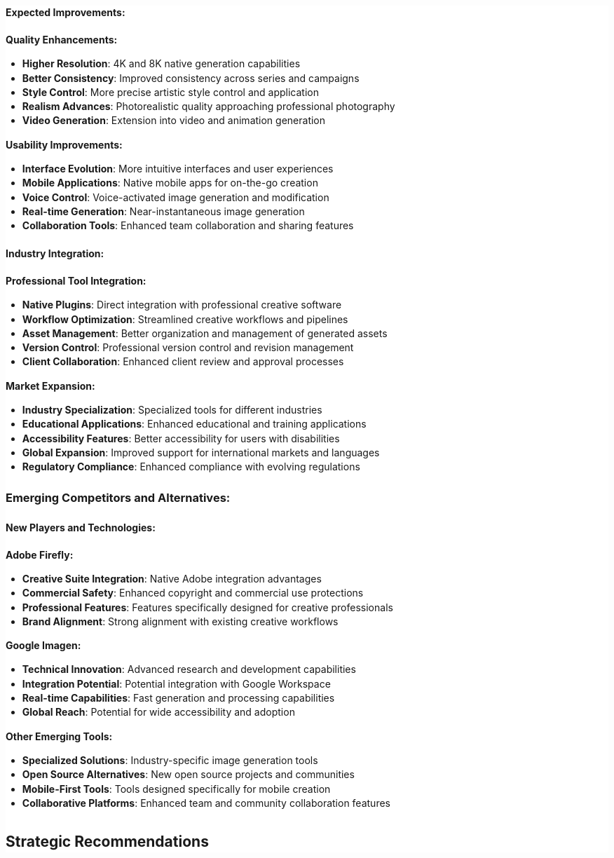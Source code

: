 #### Expected Improvements:
**Quality Enhancements:**
- **Higher Resolution**: 4K and 8K native generation capabilities
- **Better Consistency**: Improved consistency across series and campaigns
- **Style Control**: More precise artistic style control and application
- **Realism Advances**: Photorealistic quality approaching professional photography
- **Video Generation**: Extension into video and animation generation

**Usability Improvements:**
- **Interface Evolution**: More intuitive interfaces and user experiences
- **Mobile Applications**: Native mobile apps for on-the-go creation
- **Voice Control**: Voice-activated image generation and modification
- **Real-time Generation**: Near-instantaneous image generation
- **Collaboration Tools**: Enhanced team collaboration and sharing features

#### Industry Integration:
**Professional Tool Integration:**
- **Native Plugins**: Direct integration with professional creative software
- **Workflow Optimization**: Streamlined creative workflows and pipelines
- **Asset Management**: Better organization and management of generated assets
- **Version Control**: Professional version control and revision management
- **Client Collaboration**: Enhanced client review and approval processes

**Market Expansion:**
- **Industry Specialization**: Specialized tools for different industries
- **Educational Applications**: Enhanced educational and training applications
- **Accessibility Features**: Better accessibility for users with disabilities
- **Global Expansion**: Improved support for international markets and languages
- **Regulatory Compliance**: Enhanced compliance with evolving regulations

### Emerging Competitors and Alternatives:

#### New Players and Technologies:
**Adobe Firefly:**
- **Creative Suite Integration**: Native Adobe integration advantages
- **Commercial Safety**: Enhanced copyright and commercial use protections
- **Professional Features**: Features specifically designed for creative professionals
- **Brand Alignment**: Strong alignment with existing creative workflows

**Google Imagen:**
- **Technical Innovation**: Advanced research and development capabilities
- **Integration Potential**: Potential integration with Google Workspace
- **Real-time Capabilities**: Fast generation and processing capabilities
- **Global Reach**: Potential for wide accessibility and adoption

**Other Emerging Tools:**
- **Specialized Solutions**: Industry-specific image generation tools
- **Open Source Alternatives**: New open source projects and communities
- **Mobile-First Tools**: Tools designed specifically for mobile creation
- **Collaborative Platforms**: Enhanced team and community collaboration features

## Strategic Recommendations
